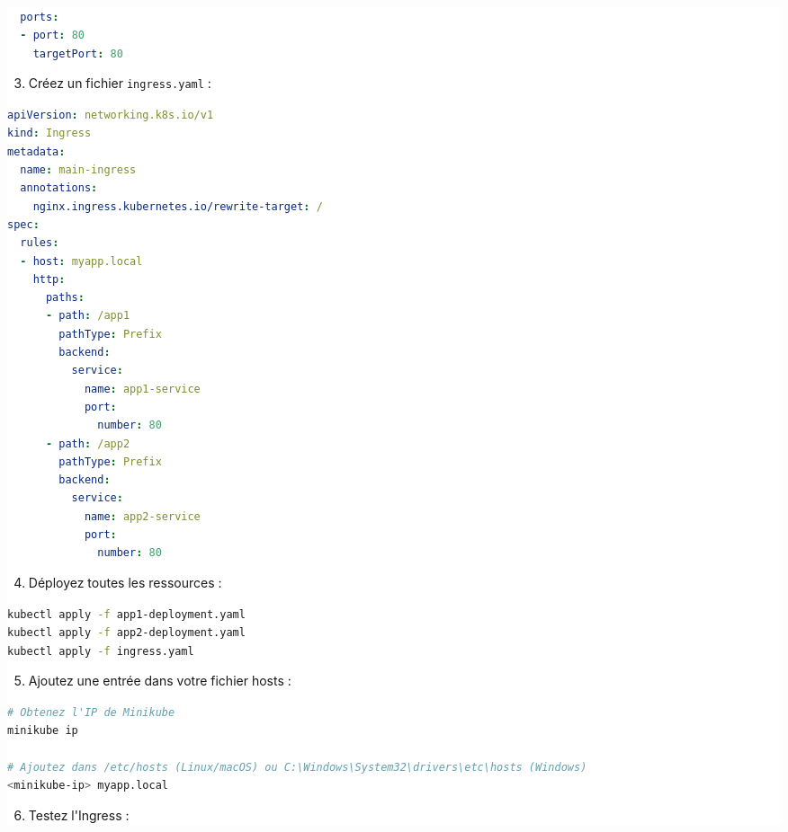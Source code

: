 ```yaml
  ports:
  - port: 80
    targetPort: 80
```

3. Créez un fichier `ingress.yaml` :

```yaml
apiVersion: networking.k8s.io/v1
kind: Ingress
metadata:
  name: main-ingress
  annotations:
    nginx.ingress.kubernetes.io/rewrite-target: /
spec:
  rules:
  - host: myapp.local
    http:
      paths:
      - path: /app1
        pathType: Prefix
        backend:
          service:
            name: app1-service
            port:
              number: 80
      - path: /app2
        pathType: Prefix
        backend:
          service:
            name: app2-service
            port:
              number: 80
```

4. Déployez toutes les ressources :

```bash
kubectl apply -f app1-deployment.yaml
kubectl apply -f app2-deployment.yaml
kubectl apply -f ingress.yaml
```

5. Ajoutez une entrée dans votre fichier hosts :

```bash
# Obtenez l'IP de Minikube
minikube ip

# Ajoutez dans /etc/hosts (Linux/macOS) ou C:\Windows\System32\drivers\etc\hosts (Windows)
<minikube-ip> myapp.local
```

6. Testez l'Ingress :
